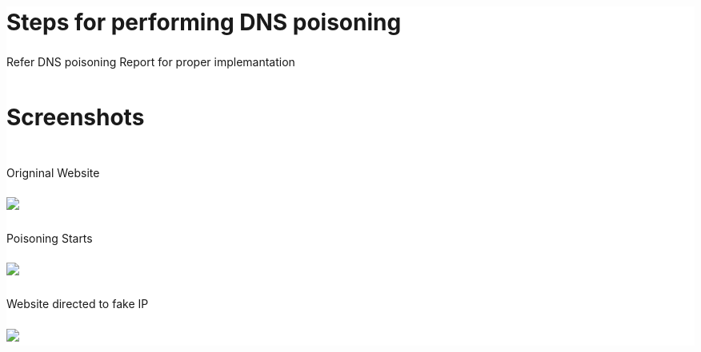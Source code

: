 # Steps for performing DNS poisoning
Refer DNS poisoning Report for proper implemantation

# Screenshots 
<br>
Origninal Website
<br>
<br>
<image src="https://github.com/user-attachments/assets/92c6cff2-3651-4b8f-ace7-ce2a6530b10a" width=75% height=auto>
<br>
<br>
Poisoning Starts
<br>
<br>
<image src="https://github.com/user-attachments/assets/bf00db44-1a2f-4057-9489-28d1d2fee3ad" width=50% height=auto>
<br>
<br>
Website directed to fake IP
<br>
<br>
<image src="https://github.com/user-attachments/assets/acf17e18-2e48-4679-90b0-85fe57581e57" width=75% height=auto>
